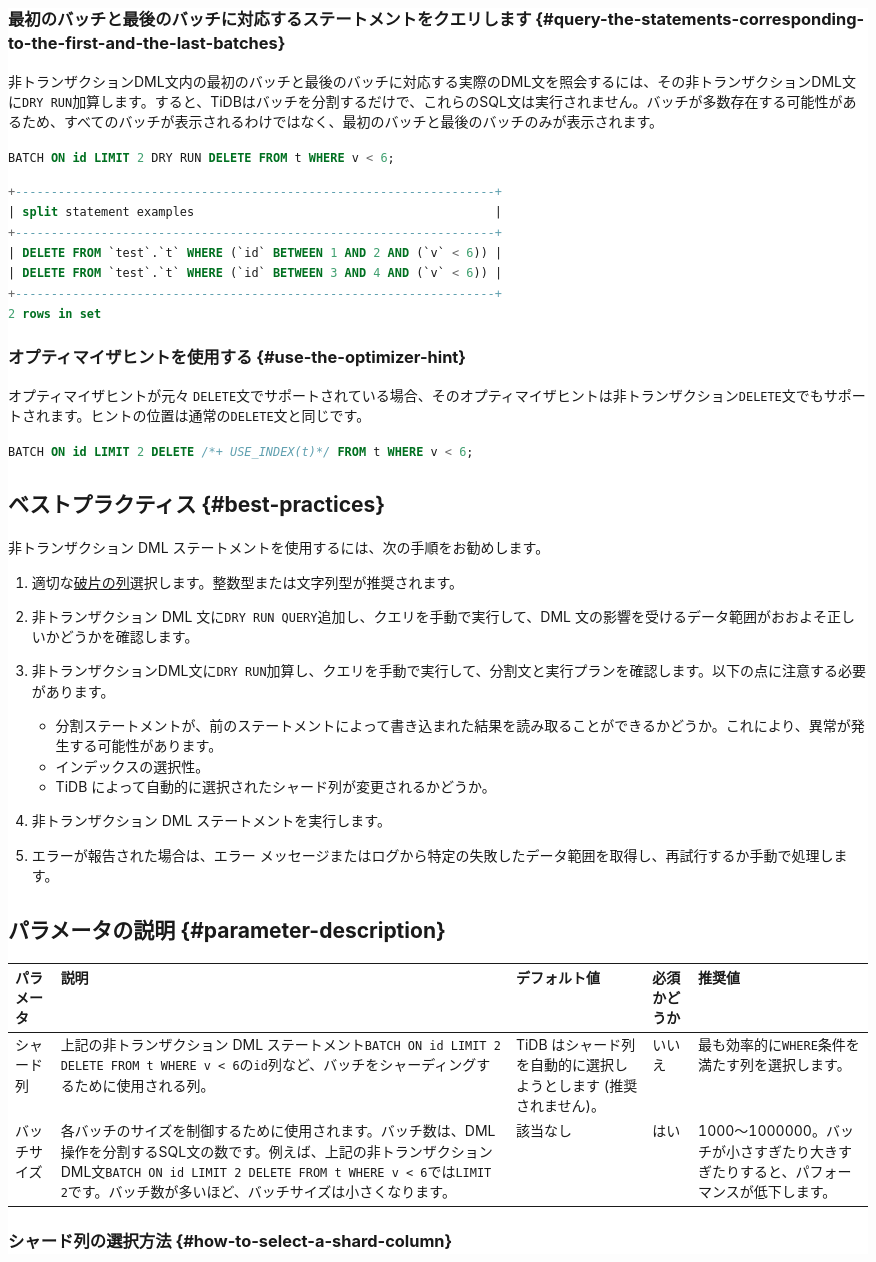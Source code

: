### 最初のバッチと最後のバッチに対応するステートメントをクエリします {#query-the-statements-corresponding-to-the-first-and-the-last-batches}

非トランザクションDML文内の最初のバッチと最後のバッチに対応する実際のDML文を照会するには、その非トランザクションDML文に`DRY RUN`加算します。すると、TiDBはバッチを分割するだけで、これらのSQL文は実行されません。バッチが多数存在する可能性があるため、すべてのバッチが表示されるわけではなく、最初のバッチと最後のバッチのみが表示されます。

```sql
BATCH ON id LIMIT 2 DRY RUN DELETE FROM t WHERE v < 6;
```

```sql
+-------------------------------------------------------------------+
| split statement examples                                          |
+-------------------------------------------------------------------+
| DELETE FROM `test`.`t` WHERE (`id` BETWEEN 1 AND 2 AND (`v` < 6)) |
| DELETE FROM `test`.`t` WHERE (`id` BETWEEN 3 AND 4 AND (`v` < 6)) |
+-------------------------------------------------------------------+
2 rows in set
```

### オプティマイザヒントを使用する {#use-the-optimizer-hint}

オプティマイザヒントが元々 `DELETE`文でサポートされている場合、そのオプティマイザヒントは非トランザクション`DELETE`文でもサポートされます。ヒントの位置は通常の`DELETE`文と同じです。

```sql
BATCH ON id LIMIT 2 DELETE /*+ USE_INDEX(t)*/ FROM t WHERE v < 6;
```

## ベストプラクティス {#best-practices}

非トランザクション DML ステートメントを使用するには、次の手順をお勧めします。

1.  適切な[破片の列](#parameter-description)選択します。整数型または文字列型が推奨されます。

2.  非トランザクション DML 文に`DRY RUN QUERY`追加し、クエリを手動で実行して、DML 文の影響を受けるデータ範囲がおおよそ正しいかどうかを確認します。

3.  非トランザクションDML文に`DRY RUN`加算し、クエリを手動で実行して、分割文と実行プランを確認します。以下の点に注意する必要があります。

    -   分割ステートメントが、前のステートメントによって書き込まれた結果を読み取ることができるかどうか。これにより、異常が発生する可能性があります。
    -   インデックスの選択性。
    -   TiDB によって自動的に選択されたシャード列が変更されるかどうか。

4.  非トランザクション DML ステートメントを実行します。

5.  エラーが報告された場合は、エラー メッセージまたはログから特定の失敗したデータ範囲を取得し、再試行するか手動で処理します。

## パラメータの説明 {#parameter-description}

| パラメータ  | 説明                                                                                                                                                         | デフォルト値                               | 必須かどうか | 推奨値                                             |
| :----- | :--------------------------------------------------------------------------------------------------------------------------------------------------------- | :----------------------------------- | :----- | :---------------------------------------------- |
| シャード列  | 上記の非トランザクション DML ステートメント`BATCH ON id LIMIT 2 DELETE FROM t WHERE v < 6`の`id`列など、バッチをシャーディングするために使用される列。                                                    | TiDB はシャード列を自動的に選択しようとします (推奨されません)。 | いいえ    | 最も効率的に`WHERE`条件を満たす列を選択します。                     |
| バッチサイズ | 各バッチのサイズを制御するために使用されます。バッチ数は、DML操作を分割するSQL文の数です。例えば、上記の非トランザクションDML文`BATCH ON id LIMIT 2 DELETE FROM t WHERE v < 6`では`LIMIT 2`です。バッチ数が多いほど、バッチサイズは小さくなります。 | 該当なし                                 | はい     | 1000～1000000。バッチが小さすぎたり大きすぎたりすると、パフォーマンスが低下します。 |

### シャード列の選択方法 {#how-to-select-a-shard-column}
